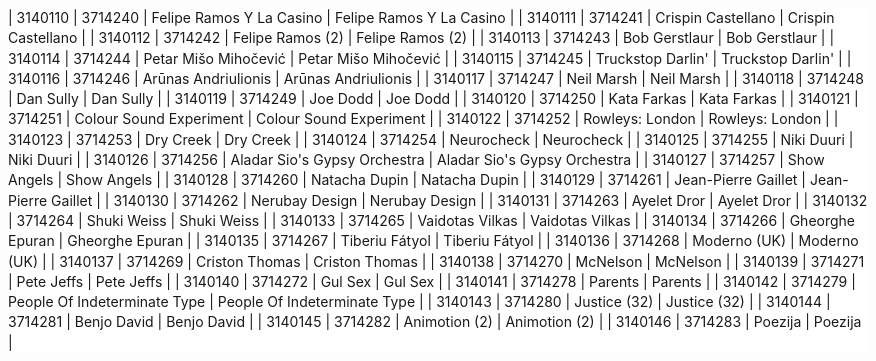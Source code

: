 | 3140110 | 3714240 | Felipe Ramos Y La Casino | Felipe Ramos Y La Casino |
| 3140111 | 3714241 | Crispin Castellano | Crispin Castellano |
| 3140112 | 3714242 | Felipe Ramos (2) | Felipe Ramos (2) |
| 3140113 | 3714243 | Bob Gerstlaur | Bob Gerstlaur |
| 3140114 | 3714244 | Petar Mišo Mihočević | Petar Mišo Mihočević |
| 3140115 | 3714245 | Truckstop Darlin' | Truckstop Darlin' |
| 3140116 | 3714246 | Arūnas Andriulionis | Arūnas Andriulionis |
| 3140117 | 3714247 | Neil Marsh | Neil Marsh |
| 3140118 | 3714248 | Dan Sully | Dan Sully |
| 3140119 | 3714249 | Joe Dodd | Joe Dodd |
| 3140120 | 3714250 | Kata Farkas | Kata Farkas |
| 3140121 | 3714251 | Colour Sound Experiment | Colour Sound Experiment |
| 3140122 | 3714252 | Rowleys: London | Rowleys: London |
| 3140123 | 3714253 | Dry Creek | Dry Creek |
| 3140124 | 3714254 | Neurocheck | Neurocheck |
| 3140125 | 3714255 | Niki Duuri | Niki Duuri |
| 3140126 | 3714256 | Aladar Sio's Gypsy Orchestra | Aladar Sio's Gypsy Orchestra |
| 3140127 | 3714257 | Show Angels | Show Angels |
| 3140128 | 3714260 | Natacha Dupin | Natacha Dupin |
| 3140129 | 3714261 | Jean-Pierre Gaillet | Jean-Pierre Gaillet |
| 3140130 | 3714262 | Nerubay Design | Nerubay Design |
| 3140131 | 3714263 | Ayelet Dror | Ayelet Dror |
| 3140132 | 3714264 | Shuki Weiss | Shuki Weiss |
| 3140133 | 3714265 | Vaidotas Vilkas | Vaidotas Vilkas |
| 3140134 | 3714266 | Gheorghe Epuran | Gheorghe Epuran |
| 3140135 | 3714267 | Tiberiu Fátyol | Tiberiu Fátyol |
| 3140136 | 3714268 | Moderno (UK) | Moderno (UK) |
| 3140137 | 3714269 | Criston Thomas | Criston Thomas |
| 3140138 | 3714270 | McNelson | McNelson |
| 3140139 | 3714271 | Pete Jeffs | Pete Jeffs |
| 3140140 | 3714272 | Gul Sex | Gul Sex |
| 3140141 | 3714278 | Parents | Parents |
| 3140142 | 3714279 | People Of Indeterminate Type | People Of Indeterminate Type |
| 3140143 | 3714280 | Justice (32) | Justice (32) |
| 3140144 | 3714281 | Benjo David | Benjo David |
| 3140145 | 3714282 | Animotion (2) | Animotion (2) |
| 3140146 | 3714283 | Poezija | Poezija |